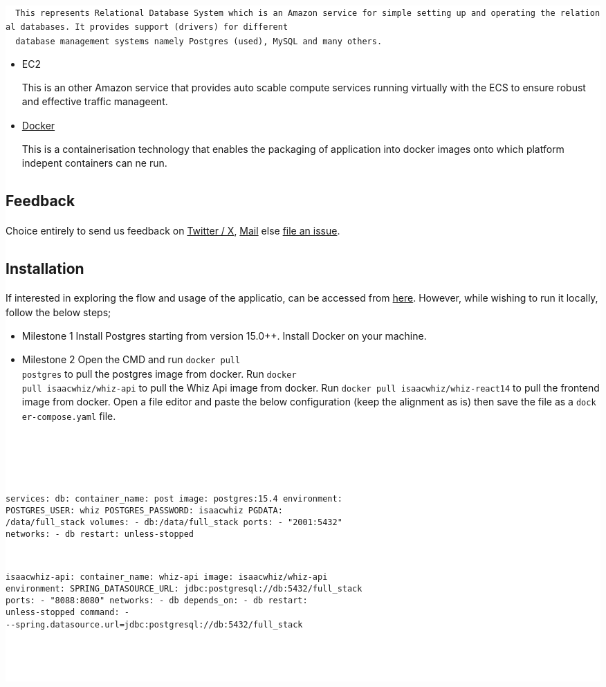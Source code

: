       This represents Relational Database System which is an Amazon service for simple setting up and operating the relational databases. It provides support (drivers) for different
      database management systems namely Postgres (used), MySQL and many others.  
   - EC2

     This is an other Amazon service that provides auto scable compute services running virtually with the ECS to ensure robust and effective traffic manageent.       
   * [Docker](https://docs.docker.com/desktop/install/windows-install/)

     This is a containerisation technology that enables the packaging of application into docker images onto which platform indepent containers can ne run.
     
   
## Feedback

Choice entirely to send us feedback on [Twitter / X](https://x.com/IsaacWavamuno?s=09), [Mail](ssekajjawavamuno@gmail.com) else [file an issue](https://github.com/Isaac-Whiz/Full-Stack-Spring-Boot-Application/issues).

## Installation

If interested in exploring the flow and usage of the applicatio, can be accessed from [here]().
However, while wishing to run it locally, follow the below steps;
- Milestone 1
  Install Postgres starting from version 15.0++.
  Install Docker on your machine.
- Milestone 2
  Open the CMD and run <code>docker pull postgres</code> to pull the postgres image from docker.
  Run <code>docker pull isaacwhiz/whiz-api</code> to pull the Whiz Api image from docker.
  Run <code>docker pull isaacwhiz/whiz-react14</code> to pull the frontend image from docker.
  Open a file editor and paste the below configuration (keep the alignment as is) then save the file as a <code>docker-compose.yaml</code> file.
  
  <code>
services:
  db:
    container_name: post
    image: postgres:15.4
    environment:
      POSTGRES_USER: whiz
      POSTGRES_PASSWORD: isaacwhiz
      PGDATA: /data/full_stack
    volumes:
        - db:/data/full_stack
    ports:
        - "2001:5432"
    networks:
      - db
    restart: unless-stopped

  isaacwhiz-api:
   container_name: whiz-api
   image: isaacwhiz/whiz-api
   environment:
     SPRING_DATASOURCE_URL: jdbc:postgresql://db:5432/full_stack
   ports:
     - "8088:8080"
   networks:
     - db
   depends_on:
     - db
   restart: unless-stopped
   command:
     - --spring.datasource.url=jdbc:postgresql://db:5432/full_stack
